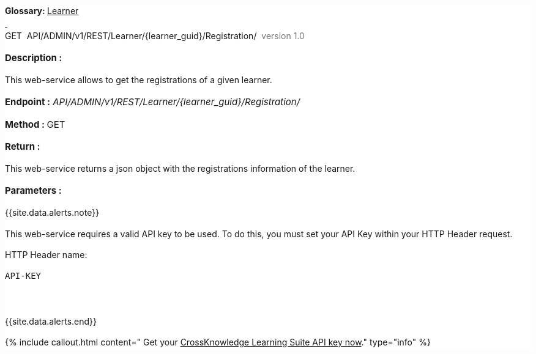 </tr>
</tbody>
</table>

<div class="glossary">
     <b>Glossary: </b>
     <a href="glossary.html#learner" class="btn btn-default navbar-btn cursorNorm" role="button">Learner</a>
</div>

</div>
<div class="panel-footer">
<a href="/samples_admin.html#offline_learner_put" class="btn btn-default"><span class="fa-stack fa-lg"><i class="fa fa-square fa-stack-2x"></i><i class="fa fa-code fa-stack-1x fa-inverse" data-toggle="tooltip" data-original-title="Get code snippet"></i></span>&nbsp;</a>
</div>

</div>



<div id="offline_learner_registration_get" class="panel panel-default">

<div class="panel-heading">

<div class="panel-title"><span class="label label-info method">GET</span>&nbsp;<i style="cursor: pointer" data-toggle="tooltip" data-original-title="HTTPS" class="fa fa-lock"></i>&nbsp;API/ADMIN/v1/REST/Learner/{learner_guid}/Registration/
&nbsp;<span class="label label-warning" style="color: #77777a; background-color: #fff">version 1.0</span></div>
</div>

<div class="panel-body">

<p style="font-size: 15px"><strong>Description :</strong></p>
<p markdown="span">This web-service allows to get the registrations of a given learner.</p>

<p style="font-size: 15px"><strong>Endpoint :</strong> <i>API/ADMIN/v1/REST/Learner/{learner_guid}/Registration/</i></p>
<p style="font-size: 15px"><strong>Method : </strong><span class="label label-info">GET</span></p>

<p style="font-size: 15px"><strong>Return :</strong></p>
<p>This web-service returns a json object with the registrations information of the learner.</p>

<p style="font-size: 15px"><strong>Parameters : </strong></p>
{{site.data.alerts.note}}
<p>This web-service requires a valid API key to be used. To do this, you must set your API Key within your HTTP Header request.
</p>
HTTP Header name:
<pre>
API-KEY<br>

</pre>
{{site.data.alerts.end}}

{% include callout.html content="<span class='fa-stack fa-lg'><i class='fa fa-circle fa-stack-2x'></i><i class='fa fa-key fa-stack-1x fa-inverse'></i></span>&nbsp;Get your [CrossKnowledge Learning Suite API key now](http://page.crossknowledge.com/contact-EN.html)." type="info" %}

